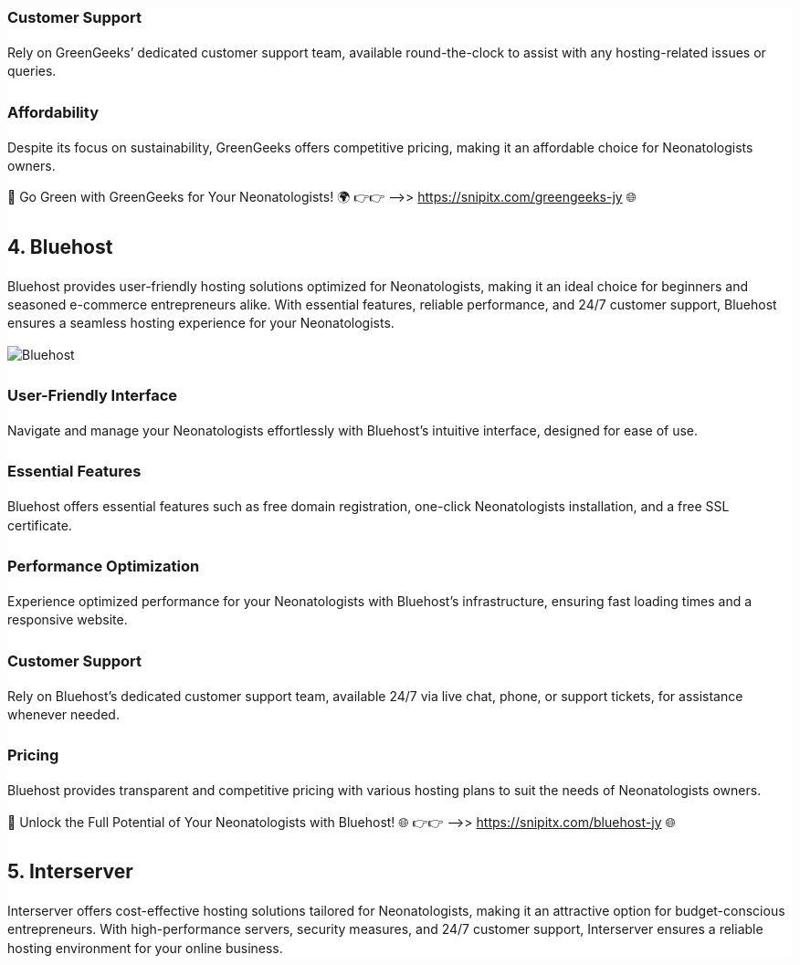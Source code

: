 ### Customer Support
Rely on GreenGeeks’ dedicated customer support team, available round-the-clock to assist with any hosting-related issues or queries.

### Affordability
Despite its focus on sustainability, GreenGeeks offers competitive pricing, making it an affordable choice for Neonatologists owners.

🌿 Go Green with GreenGeeks for Your Neonatologists! 🌍
👉👉 -->> https://snipitx.com/greengeeks-jy 🌐

## 4. Bluehost

Bluehost provides user-friendly hosting solutions optimized for Neonatologists, making it an ideal choice for beginners and seasoned e-commerce entrepreneurs alike. With essential features, reliable performance, and 24/7 customer support, Bluehost ensures a seamless hosting experience for your Neonatologists.

![Bluehost](https://i.imgur.com/PasFF9E.jpeg "Bluehost Hosting")

### User-Friendly Interface
Navigate and manage your Neonatologists effortlessly with Bluehost’s intuitive interface, designed for ease of use.

### Essential Features
Bluehost offers essential features such as free domain registration, one-click Neonatologists installation, and a free SSL certificate.

### Performance Optimization
Experience optimized performance for your Neonatologists with Bluehost’s infrastructure, ensuring fast loading times and a responsive website.

### Customer Support
Rely on Bluehost’s dedicated customer support team, available 24/7 via live chat, phone, or support tickets, for assistance whenever needed.

### Pricing
Bluehost provides transparent and competitive pricing with various hosting plans to suit the needs of Neonatologists owners.

🚀 Unlock the Full Potential of Your Neonatologists with Bluehost! 🌐
👉👉 -->> https://snipitx.com/bluehost-jy 🌐

## 5. Interserver

Interserver offers cost-effective hosting solutions tailored for Neonatologists, making it an attractive option for budget-conscious entrepreneurs. With high-performance servers, security measures, and 24/7 customer support, Interserver ensures a reliable hosting environment for your online business.
